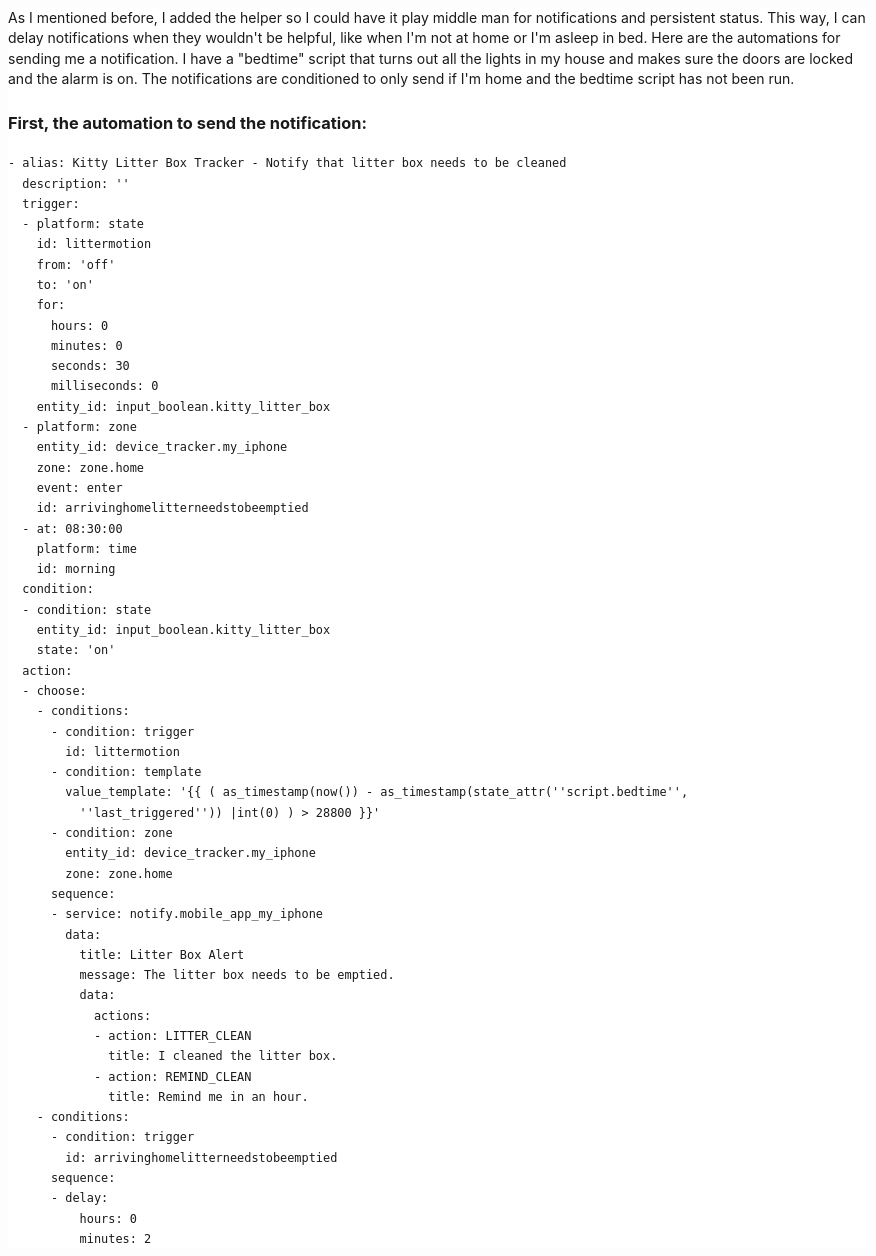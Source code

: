 As I mentioned before, I added the helper so I could have it play middle man for notifications and persistent status. This way, I can delay notifications when they wouldn't be helpful, like when I'm not at home or I'm asleep in bed. Here are the automations for sending me a notification. I have a "bedtime" script that turns out all the lights in my house and makes sure the doors are locked and the alarm is on. The notifications are conditioned to only send if I'm home and the bedtime script has not been run.

### First, the automation to send the notification:
```
- alias: Kitty Litter Box Tracker - Notify that litter box needs to be cleaned
  description: ''
  trigger:
  - platform: state
    id: littermotion
    from: 'off'
    to: 'on'
    for:
      hours: 0
      minutes: 0
      seconds: 30
      milliseconds: 0
    entity_id: input_boolean.kitty_litter_box
  - platform: zone
    entity_id: device_tracker.my_iphone
    zone: zone.home
    event: enter
    id: arrivinghomelitterneedstobeemptied
  - at: 08:30:00
    platform: time
    id: morning
  condition:
  - condition: state
    entity_id: input_boolean.kitty_litter_box
    state: 'on'
  action:
  - choose:
    - conditions:
      - condition: trigger
        id: littermotion
      - condition: template
        value_template: '{{ ( as_timestamp(now()) - as_timestamp(state_attr(''script.bedtime'',
          ''last_triggered'')) |int(0) ) > 28800 }}'
      - condition: zone
        entity_id: device_tracker.my_iphone
        zone: zone.home
      sequence:
      - service: notify.mobile_app_my_iphone
        data:
          title: Litter Box Alert
          message: The litter box needs to be emptied.
          data:
            actions:
            - action: LITTER_CLEAN
              title: I cleaned the litter box.
            - action: REMIND_CLEAN
              title: Remind me in an hour.
    - conditions:
      - condition: trigger
        id: arrivinghomelitterneedstobeemptied
      sequence:
      - delay:
          hours: 0
          minutes: 2
```